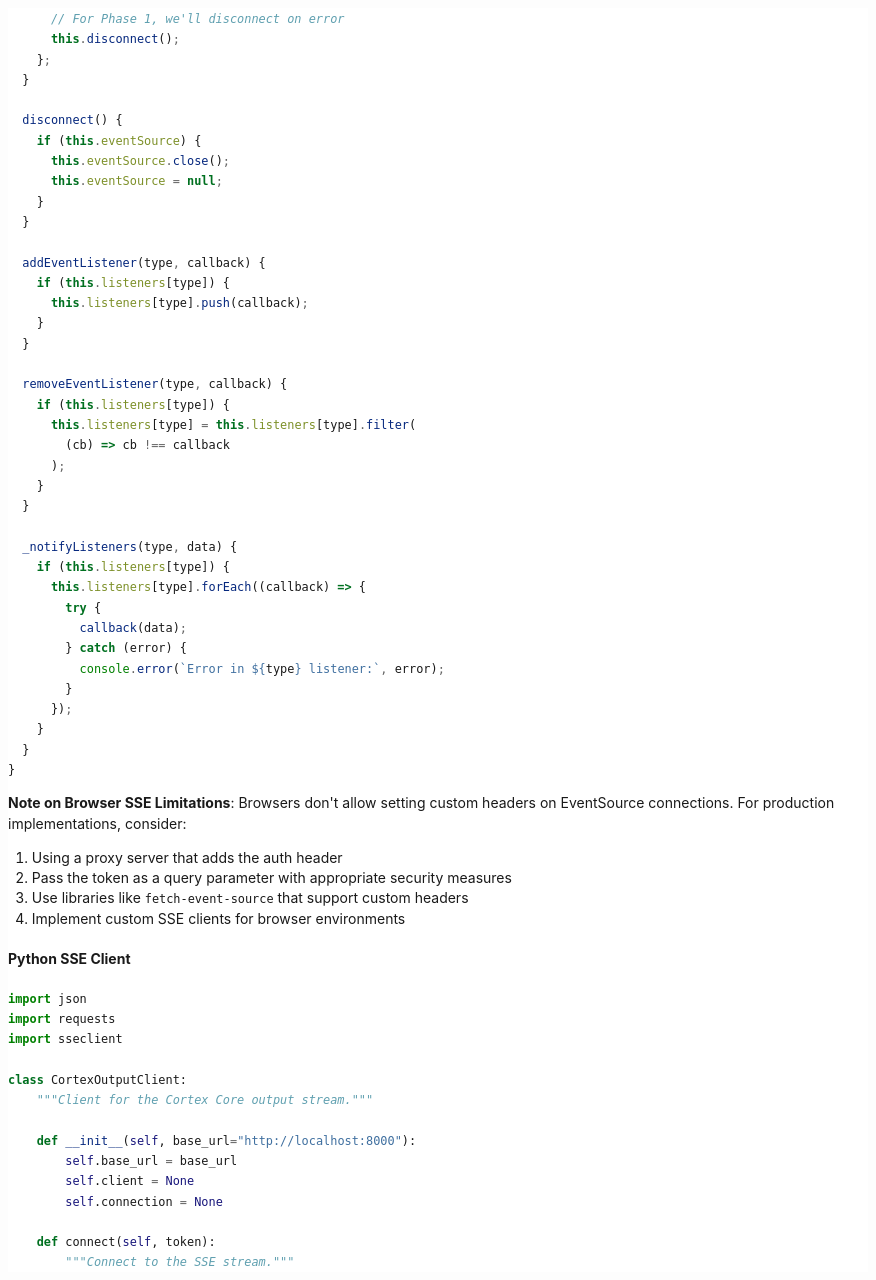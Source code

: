 ```javascript
      // For Phase 1, we'll disconnect on error
      this.disconnect();
    };
  }

  disconnect() {
    if (this.eventSource) {
      this.eventSource.close();
      this.eventSource = null;
    }
  }

  addEventListener(type, callback) {
    if (this.listeners[type]) {
      this.listeners[type].push(callback);
    }
  }

  removeEventListener(type, callback) {
    if (this.listeners[type]) {
      this.listeners[type] = this.listeners[type].filter(
        (cb) => cb !== callback
      );
    }
  }

  _notifyListeners(type, data) {
    if (this.listeners[type]) {
      this.listeners[type].forEach((callback) => {
        try {
          callback(data);
        } catch (error) {
          console.error(`Error in ${type} listener:`, error);
        }
      });
    }
  }
}
```

**Note on Browser SSE Limitations**: Browsers don't allow setting custom headers on EventSource connections. For production implementations, consider:

1. Using a proxy server that adds the auth header
2. Pass the token as a query parameter with appropriate security measures
3. Use libraries like `fetch-event-source` that support custom headers
4. Implement custom SSE clients for browser environments

#### Python SSE Client

```python
import json
import requests
import sseclient

class CortexOutputClient:
    """Client for the Cortex Core output stream."""

    def __init__(self, base_url="http://localhost:8000"):
        self.base_url = base_url
        self.client = None
        self.connection = None

    def connect(self, token):
        """Connect to the SSE stream."""
```